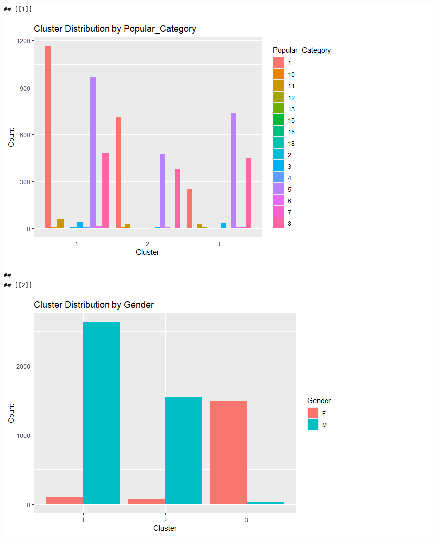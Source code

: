     ## [[1]]

![](Img/unnamed-chunk-15-1.png)

    ## 
    ## [[2]]

![](Img/unnamed-chunk-15-2.png)
